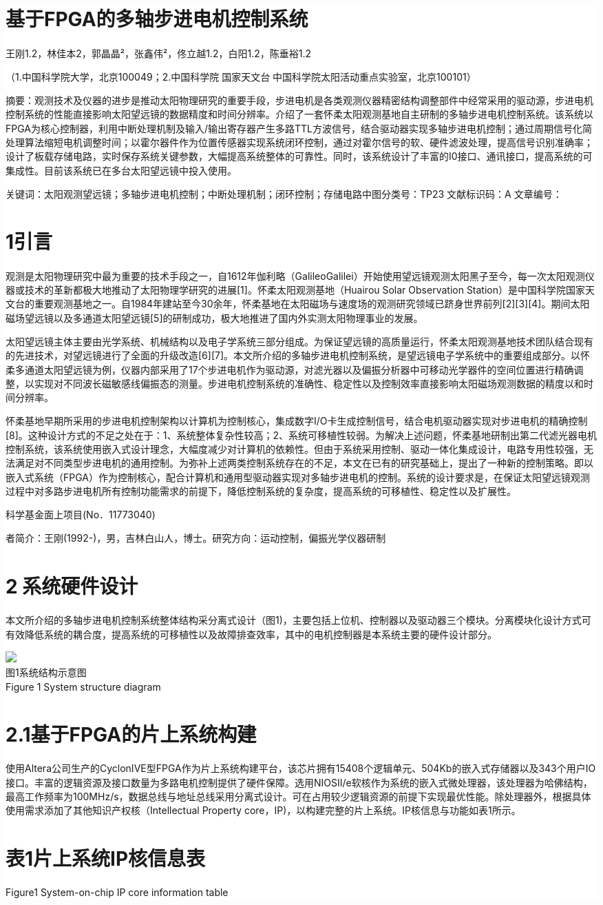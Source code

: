 # 基于FPGA的多轴步进电机控制系统

王刚1.2，林佳本2，郭晶晶²，张鑫伟²，佟立越1.2，白阳1.2，陈垂裕1.2

（1.中国科学院大学，北京100049；2.中国科学院 国家天文台 中国科学院太阳活动重点实验室，北京100101）

摘要：观测技术及仪器的进步是推动太阳物理研究的重要手段，步进电机是各类观测仪器精密结构调整部件中经常采用的驱动源，步进电机控制系统的性能直接影响太阳望远镜的数据精度和时间分辨率。介绍了一套怀柔太阳观测基地自主研制的多轴步进电机控制系统。该系统以FPGA为核心控制器，利用中断处理机制及输入/输出寄存器产生多路TTL方波信号，结合驱动器实现多轴步进电机控制；通过周期信号化简处理算法缩短电机调整时间；以霍尔器件作为位置传感器实现系统闭环控制，通过对霍尔信号的软、硬件滤波处理，提高信号识别准确率；设计了板载存储电路，实时保存系统关键参数，大幅提高系统整体的可靠性。同时，该系统设计了丰富的I0接口、通讯接口，提高系统的可集成性。目前该系统已在多台太阳望远镜中投入使用。

关键词：太阳观测望远镜；多轴步进电机控制；中断处理机制；闭环控制；存储电路中图分类号：TP23 文献标识码：A 文章编号：

# 1引言

观测是太阳物理研究中最为重要的技术手段之一，自1612年伽利略（GalileoGalilei）开始使用望远镜观测太阳黑子至今，每一次太阳观测仪器或技术的革新都极大地推动了太阳物理学研究的进展[1]。怀柔太阳观测基地（Huairou Solar Observation Station）是中国科学院国家天文台的重要观测基地之一。自1984年建站至今30余年，怀柔基地在太阳磁场与速度场的观测研究领域已跻身世界前列[2][3][4]。期间太阳磁场望远镜以及多通道太阳望远镜[5]的研制成功，极大地推进了国内外实测太阳物理事业的发展。

太阳望远镜主体主要由光学系统、机械结构以及电子学系统三部分组成。为保证望远镜的高质量运行，怀柔太阳观测基地技术团队结合现有的先进技术，对望远镜进行了全面的升级改造[6][7]。本文所介绍的多轴步进电机控制系统，是望远镜电子学系统中的重要组成部分。以怀柔多通道太阳望远镜为例，仪器内部采用了17个步进电机作为驱动源，对滤光器以及偏振分析器中可移动光学器件的空间位置进行精确调整，以实现对不同波长磁敏感线偏振态的测量。步进电机控制系统的准确性、稳定性以及控制效率直接影响太阳磁场观测数据的精度以和时间分辨率。

怀柔基地早期所采用的步进电机控制架构以计算机为控制核心，集成数字I/O卡生成控制信号，结合电机驱动器实现对步进电机的精确控制[8]。这种设计方式的不足之处在于：1、系统整体复杂性较高；2、系统可移植性较弱。为解决上述问题，怀柔基地研制出第二代滤光器电机控制系统，该系统使用嵌入式设计理念，大幅度减少对计算机的依赖性。但由于系统采用控制、驱动一体化集成设计，电路专用性较强，无法满足对不同类型步进电机的通用控制。为弥补上述两类控制系统存在的不足，本文在已有的研究基础上，提出了一种新的控制策略。即以嵌入式系统（FPGA）作为控制核心，配合计算机和通用型驱动器实现对多轴步进电机的控制。系统的设计要求是，在保证太阳望远镜观测过程中对多路步进电机所有控制功能需求的前提下，降低控制系统的复杂度，提高系统的可移植性、稳定性以及扩展性。

科学基金面上项目(No．11773040)

者简介：王刚(1992-)，男，吉林白山人，博士。研究方向：运动控制，偏振光学仪器研制

# 2 系统硬件设计

本文所介绍的多轴步进电机控制系统整体结构采分离式设计（图1)，主要包括上位机、控制器以及驱动器三个模块。分离模块化设计方式可有效降低系统的耦合度，提高系统的可移植性以及故障排查效率，其中的电机控制器是本系统主要的硬件设计部分。

![](images/98e7f0697fa797dc13a7a7ea42c9ecb68c1512d3ed01b3dc294b099a34e2c727.jpg)  
图1系统结构示意图  
Figure 1 System structure diagram

# 2.1基于FPGA的片上系统构建

使用Altera公司生产的CyclonIVE型FPGA作为片上系统构建平台，该芯片拥有15408个逻辑单元、504Kb的嵌入式存储器以及343个用户IO接口。丰富的逻辑资源及接口数量为多路电机控制提供了硬件保障。选用NIOSII/e软核作为系统的嵌入式微处理器，该处理器为哈佛结构，最高工作频率为100MHz/s，数据总线与地址总线采用分离式设计。可在占用较少逻辑资源的前提下实现最优性能。除处理器外，根据具体使用需求添加了其他知识产权核（Intellectual Property core，IP)，以构建完整的片上系统。IP核信息与功能如表1所示。

# 表1片上系统IP核信息表

Figure1 System-on-chip IP core information table   
